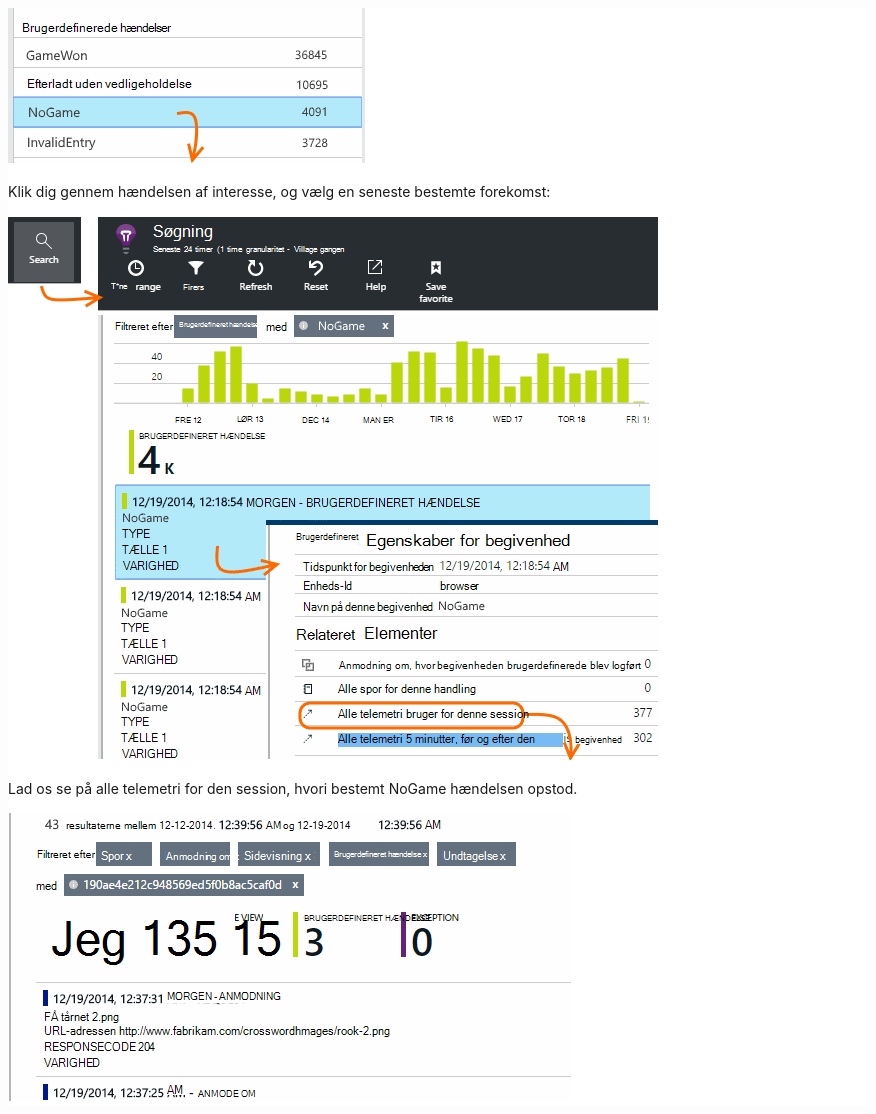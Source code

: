 
![Klik på en af typerne brugerdefineret hændelse bladet oversigt.](./media/app-insights-overview-usage/07-clickEvent.png)

Klik dig gennem hændelsen af interesse, og vælg en seneste bestemte forekomst:


![På listen under Oversigt over diagrammet, skal du klikke på en begivenhed](./media/app-insights-overview-usage/08-searchEvents.png)

Lad os se på alle telemetri for den session, hvori bestemt NoGame hændelsen opstod.


![Klik på alle telemetri for session](./media/app-insights-overview-usage/09-relatedTelemetry.png)
